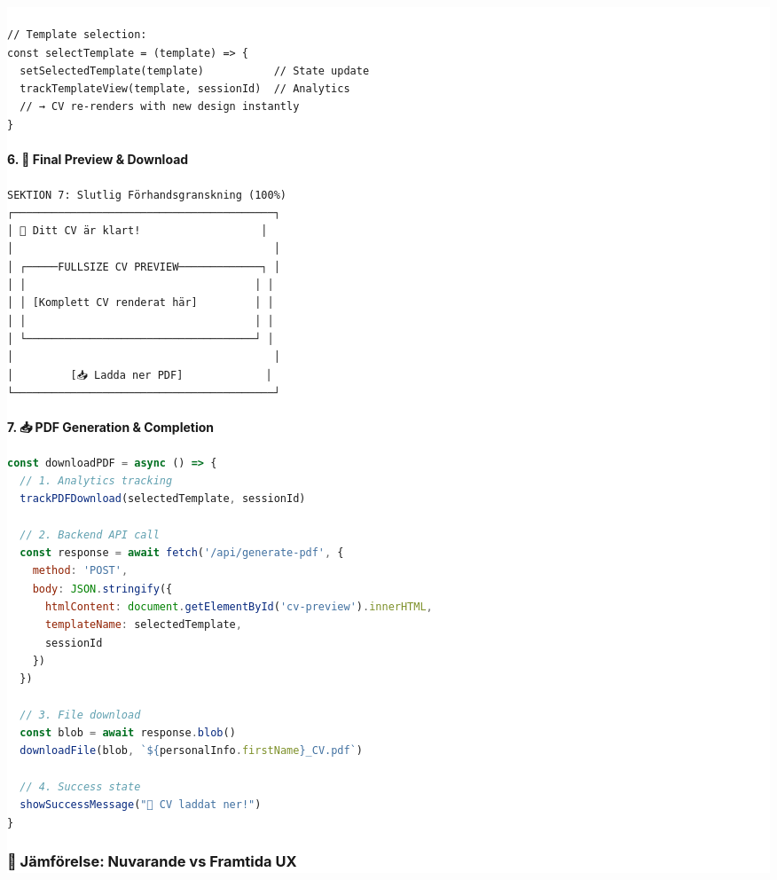 ```

// Template selection:
const selectTemplate = (template) => {
  setSelectedTemplate(template)           // State update
  trackTemplateView(template, sessionId)  // Analytics
  // → CV re-renders with new design instantly
}
```

#### **6. 👀 Final Preview & Download**
```
SEKTION 7: Slutlig Förhandsgranskning (100%)
┌─────────────────────────────────────────┐
│ 🎉 Ditt CV är klart!                   │
│                                         │
│ ┌─────FULLSIZE CV PREVIEW─────────────┐ │
│ │                                    │ │
│ │ [Komplett CV renderat här]         │ │
│ │                                    │ │
│ └────────────────────────────────────┘ │
│                                         │
│         [📥 Ladda ner PDF]             │
└─────────────────────────────────────────┘
```

#### **7. 📥 PDF Generation & Completion**
```javascript
const downloadPDF = async () => {
  // 1. Analytics tracking
  trackPDFDownload(selectedTemplate, sessionId)
  
  // 2. Backend API call
  const response = await fetch('/api/generate-pdf', {
    method: 'POST',
    body: JSON.stringify({
      htmlContent: document.getElementById('cv-preview').innerHTML,
      templateName: selectedTemplate,
      sessionId
    })
  })
  
  // 3. File download
  const blob = await response.blob()
  downloadFile(blob, `${personalInfo.firstName}_CV.pdf`)
  
  // 4. Success state
  showSuccessMessage("🎉 CV laddat ner!")
}
```

### **🔄 Jämförelse: Nuvarande vs Framtida UX**
